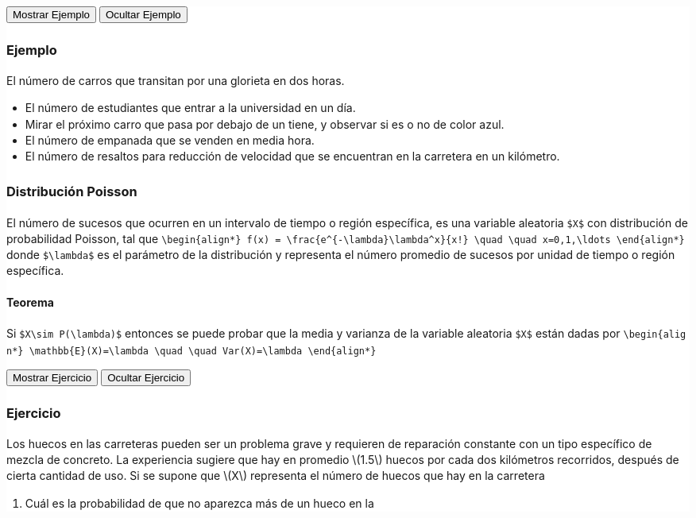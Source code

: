 <button id="Show4" class="btn btn-secondary">
Mostrar Ejemplo
</button>
<button id="Hide4" class="btn btn-info">
Ocultar Ejemplo
</button>
<main id="botoncito4">
<h3 data-toc-skip>
Ejemplo
</h3>
<p>
El número de carros que transitan por una glorieta en dos horas.
</p>
<ul>
<li>
El número de estudiantes que entrar a la universidad en un día.
</li>
<li>
Mirar el próximo carro que pasa por debajo de un tiene, y observar si es
o no de color azul.
</li>
<li>
El número de empanada que se venden en media hora.
</li>
<li>
El número de resaltos para reducción de velocidad que se encuentran en
la carretera en un kilómetro.
</li>
</ul>
</main>

### Distribución Poisson

El número de sucesos que ocurren en un intervalo de tiempo o región
específica, es una variable aleatoria `$X$` con distribución de
probabilidad Poisson, tal que
`\begin{align*} f(x) = \frac{e^{-\lambda}\lambda^x}{x!} \quad \quad x=0,1,\ldots \end{align*}`
donde `$\lambda$` es el parámetro de la distribución y representa el
número promedio de sucesos por unidad de tiempo o región específica.

#### Teorema

Si `$X\sim P(\lambda)$` entonces se puede probar que la media y varianza
de la variable aleatoria `$X$` están dadas por
`\begin{align*} \mathbb{E}(X)=\lambda \quad \quad Var(X)=\lambda \end{align*}`

<button id="Show5" class="btn btn-secondary">
Mostrar Ejercicio
</button>
<button id="Hide5" class="btn btn-info">
Ocultar Ejercicio
</button>
<main id="botoncito5">
<h3 data-toc-skip>
Ejercicio
</h3>
<p>
Los huecos en las carreteras pueden ser un problema grave y requieren de
reparación constante con un tipo específico de mezcla de concreto. La
experiencia sugiere que hay en promedio \(1.5\) huecos por cada dos
kilómetros recorridos, después de cierta cantidad de uso. Si se supone
que \(X\) representa el número de huecos que hay en la carretera
<ol>
<li>
Cuál es la probabilidad de que no aparezca más de un hueco en la